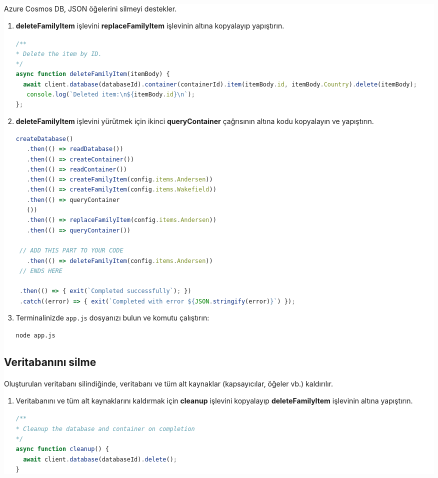 Azure Cosmos DB, JSON öğelerini silmeyi destekler.

1. **deleteFamilyItem** işlevini **replaceFamilyItem** işlevinin altına kopyalayıp yapıştırın.

   ```javascript
   /**
   * Delete the item by ID.
   */
   async function deleteFamilyItem(itemBody) {
     await client.database(databaseId).container(containerId).item(itemBody.id, itemBody.Country).delete(itemBody);
      console.log(`Deleted item:\n${itemBody.id}\n`);
   };
   ```

1. **deleteFamilyItem** işlevini yürütmek için ikinci **queryContainer** çağrısının altına kodu kopyalayın ve yapıştırın.

   ```javascript
   createDatabase()
      .then(() => readDatabase())
      .then(() => createContainer())
      .then(() => readContainer())
      .then(() => createFamilyItem(config.items.Andersen))
      .then(() => createFamilyItem(config.items.Wakefield))
      .then(() => queryContainer
      ())
      .then(() => replaceFamilyItem(config.items.Andersen))
      .then(() => queryContainer())

    // ADD THIS PART TO YOUR CODE
      .then(() => deleteFamilyItem(config.items.Andersen))
    // ENDS HERE

    .then(() => { exit(`Completed successfully`); })
    .catch((error) => { exit(`Completed with error ${JSON.stringify(error)}`) });
   ```

1. Terminalinizde ```app.js``` dosyanızı bulun ve komutu çalıştırın: 

   ```bash 
   node app.js
   ```


## <a id="DeleteDatabase"></a>Veritabanını silme

Oluşturulan veritabanı silindiğinde, veritabanı ve tüm alt kaynaklar (kapsayıcılar, öğeler vb.) kaldırılır.

1. Veritabanını ve tüm alt kaynaklarını kaldırmak için **cleanup** işlevini kopyalayıp **deleteFamilyItem** işlevinin altına yapıştırın.

   ```javascript
   /**
   * Cleanup the database and container on completion
   */
   async function cleanup() {
     await client.database(databaseId).delete();
   }
   ```
